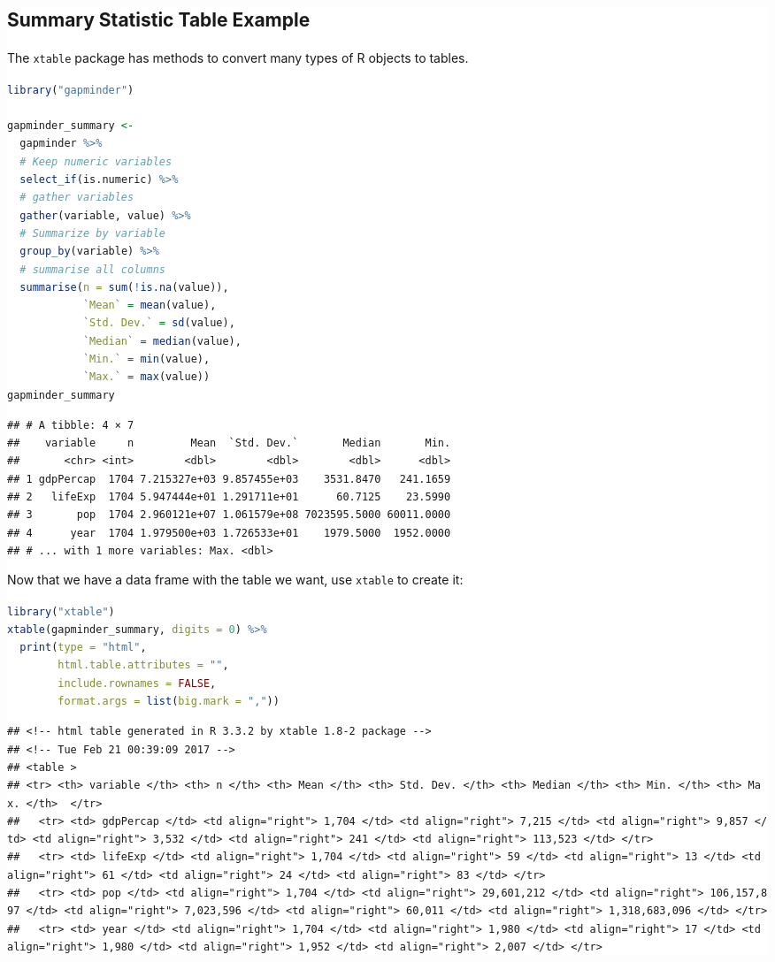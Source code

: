 ## Summary Statistic Table Example

The `xtable` package has methods to convert many types of R objects to tables.


```r
library("gapminder")

gapminder_summary <-
  gapminder %>%
  # Keep numeric variables
  select_if(is.numeric) %>%
  # gather variables
  gather(variable, value) %>%
  # Summarize by variable
  group_by(variable) %>%
  # summarise all columns
  summarise(n = sum(!is.na(value)),
            `Mean` = mean(value),
            `Std. Dev.` = sd(value),
            `Median` = median(value),
            `Min.` = min(value),
            `Max.` = max(value))
gapminder_summary
```

```
## # A tibble: 4 × 7
##    variable     n         Mean  `Std. Dev.`       Median       Min.
##       <chr> <int>        <dbl>        <dbl>        <dbl>      <dbl>
## 1 gdpPercap  1704 7.215327e+03 9.857455e+03    3531.8470   241.1659
## 2   lifeExp  1704 5.947444e+01 1.291711e+01      60.7125    23.5990
## 3       pop  1704 2.960121e+07 1.061579e+08 7023595.5000 60011.0000
## 4      year  1704 1.979500e+03 1.726533e+01    1979.5000  1952.0000
## # ... with 1 more variables: Max. <dbl>
```

Now that we have a data frame with the table we want, use `xtable` to create
it:

```r
library("xtable")
xtable(gapminder_summary, digits = 0) %>%
  print(type = "html",
        html.table.attributes = "",
        include.rownames = FALSE,
        format.args = list(big.mark = ","))
```

```
## <!-- html table generated in R 3.3.2 by xtable 1.8-2 package -->
## <!-- Tue Feb 21 00:39:09 2017 -->
## <table >
## <tr> <th> variable </th> <th> n </th> <th> Mean </th> <th> Std. Dev. </th> <th> Median </th> <th> Min. </th> <th> Max. </th>  </tr>
##   <tr> <td> gdpPercap </td> <td align="right"> 1,704 </td> <td align="right"> 7,215 </td> <td align="right"> 9,857 </td> <td align="right"> 3,532 </td> <td align="right"> 241 </td> <td align="right"> 113,523 </td> </tr>
##   <tr> <td> lifeExp </td> <td align="right"> 1,704 </td> <td align="right"> 59 </td> <td align="right"> 13 </td> <td align="right"> 61 </td> <td align="right"> 24 </td> <td align="right"> 83 </td> </tr>
##   <tr> <td> pop </td> <td align="right"> 1,704 </td> <td align="right"> 29,601,212 </td> <td align="right"> 106,157,897 </td> <td align="right"> 7,023,596 </td> <td align="right"> 60,011 </td> <td align="right"> 1,318,683,096 </td> </tr>
##   <tr> <td> year </td> <td align="right"> 1,704 </td> <td align="right"> 1,980 </td> <td align="right"> 17 </td> <td align="right"> 1,980 </td> <td align="right"> 1,952 </td> <td align="right"> 2,007 </td> </tr>
```